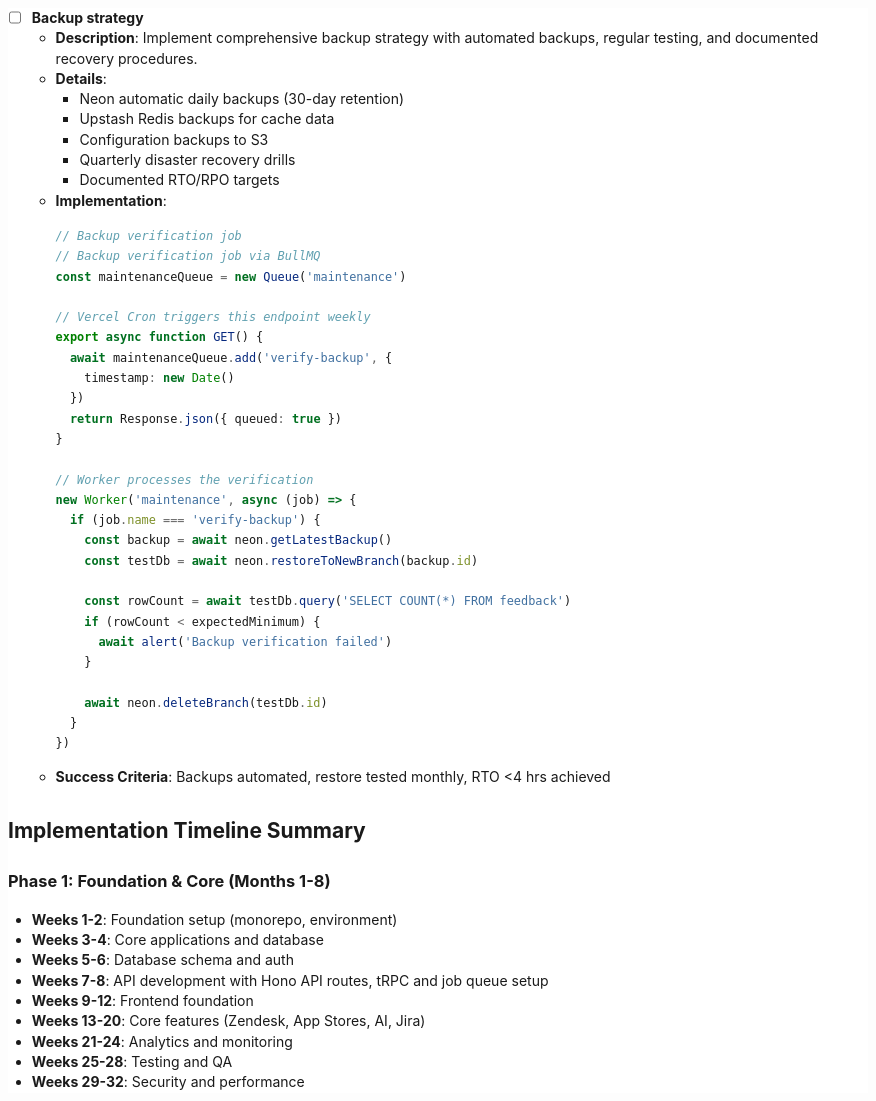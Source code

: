 - [ ] **Backup strategy**
  - **Description**: Implement comprehensive backup strategy with automated backups, regular testing, and documented recovery procedures.
  - **Details**:
    - Neon automatic daily backups (30-day retention)
    - Upstash Redis backups for cache data
    - Configuration backups to S3
    - Quarterly disaster recovery drills
    - Documented RTO/RPO targets
  - **Implementation**:
    ```typescript
    // Backup verification job
    // Backup verification job via BullMQ
    const maintenanceQueue = new Queue('maintenance')

    // Vercel Cron triggers this endpoint weekly
    export async function GET() {
      await maintenanceQueue.add('verify-backup', {
        timestamp: new Date()
      })
      return Response.json({ queued: true })
    }

    // Worker processes the verification
    new Worker('maintenance', async (job) => {
      if (job.name === 'verify-backup') {
        const backup = await neon.getLatestBackup()
        const testDb = await neon.restoreToNewBranch(backup.id)

        const rowCount = await testDb.query('SELECT COUNT(*) FROM feedback')
        if (rowCount < expectedMinimum) {
          await alert('Backup verification failed')
        }

        await neon.deleteBranch(testDb.id)
      }
    })
    ```
  - **Success Criteria**: Backups automated, restore tested monthly, RTO <4 hrs achieved

## Implementation Timeline Summary

### Phase 1: Foundation & Core (Months 1-8)
- **Weeks 1-2**: Foundation setup (monorepo, environment)
- **Weeks 3-4**: Core applications and database
- **Weeks 5-6**: Database schema and auth
- **Weeks 7-8**: API development with Hono API routes, tRPC and job queue setup
- **Weeks 9-12**: Frontend foundation
- **Weeks 13-20**: Core features (Zendesk, App Stores, AI, Jira)
- **Weeks 21-24**: Analytics and monitoring
- **Weeks 25-28**: Testing and QA
- **Weeks 29-32**: Security and performance
